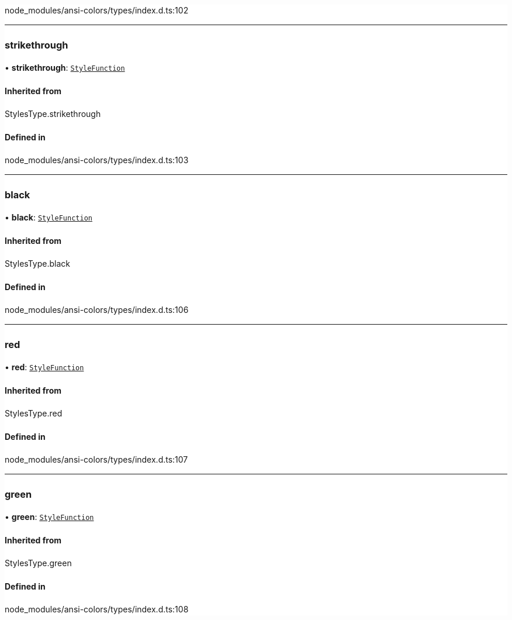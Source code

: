 node_modules/ansi-colors/types/index.d.ts:102

___

### strikethrough

• **strikethrough**: [`StyleFunction`](style.StyleFunction.md)

#### Inherited from

StylesType.strikethrough

#### Defined in

node_modules/ansi-colors/types/index.d.ts:103

___

### black

• **black**: [`StyleFunction`](style.StyleFunction.md)

#### Inherited from

StylesType.black

#### Defined in

node_modules/ansi-colors/types/index.d.ts:106

___

### red

• **red**: [`StyleFunction`](style.StyleFunction.md)

#### Inherited from

StylesType.red

#### Defined in

node_modules/ansi-colors/types/index.d.ts:107

___

### green

• **green**: [`StyleFunction`](style.StyleFunction.md)

#### Inherited from

StylesType.green

#### Defined in

node_modules/ansi-colors/types/index.d.ts:108

